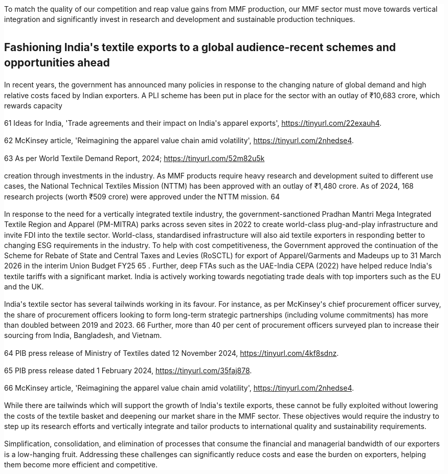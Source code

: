 To match the quality of our competition and reap value gains from MMF production, our MMF sector must move towards vertical integration and significantly invest in research and development and sustainable production techniques.

## Fashioning  India's  textile  exports  to  a  global  audience-recent  schemes  and opportunities ahead

In recent years, the government has announced many policies in response to the changing nature of global demand and high relative costs faced by Indian exporters. A PLI scheme has been put in place for the sector with an outlay of ₹10,683 crore, which rewards capacity

61  Ideas for India, 'Trade agreements and their impact on India's apparel exports', https://tinyurl.com/22exauh4.

62  McKinsey article, 'Reimagining the apparel value chain amid volatility', https://tinyurl.com/2nhedse4.

63  As per World Textile Demand Report, 2024; https://tinyurl.com/52m82u5k



creation through investments in the industry. As MMF products require heavy research and development suited to different use cases, the National Technical Textiles Mission (NTTM) has been approved with an outlay of ₹1,480 crore. As of 2024, 168 research projects (worth ₹509 crore) were approved under the NTTM mission. 64

In response to the need for a vertically integrated textile industry, the government-sanctioned Pradhan Mantri Mega Integrated Textile Region and Apparel (PM-MITRA) parks across seven sites in 2022 to create world-class plug-and-play infrastructure and invite FDI into the  textile  sector.  World-class,  standardised  infrastructure  will  also  aid  textile  exporters in  responding  better  to  changing  ESG  requirements  in  the  industry.  To  help  with  cost competitiveness, the Government approved the continuation of the Scheme for Rebate of State and Central Taxes and Levies (RoSCTL) for export of Apparel/Garments and Madeups up to 31 March 2026 in the interim Union Budget FY25 65 . Further, deep FTAs such as the UAE-India CEPA (2022) have helped reduce India's textile tariffs with a significant market. India is actively working towards negotiating trade deals with top importers such as the EU and the UK.

India's  textile  sector  has  several  tailwinds  working  in  its  favour.  For  instance,  as  per McKinsey's  chief  procurement  officer  survey,  the  share  of  procurement  officers  looking to form long-term strategic partnerships (including volume commitments) has more than doubled between 2019 and 2023. 66  Further, more than 40 per cent of procurement officers surveyed plan to increase their sourcing from India, Bangladesh, and Vietnam.

64  PIB press release of Ministry of Textiles dated 12 November 2024, https://tinyurl.com/4kf8sdnz.

65  PIB press release dated 1 February 2024, https://tinyurl.com/35faj878.

66  McKinsey article, 'Reimagining the apparel value chain amid volatility', https://tinyurl.com/2nhedse4.

While there are tailwinds which will support the growth of India's textile exports, these cannot be fully exploited without lowering the costs of the textile basket and deepening our market share in the MMF sector. These objectives would require the industry to step up its research efforts and vertically integrate and tailor products to international quality and sustainability requirements.

Simplification, consolidation, and elimination of processes that consume the financial and managerial bandwidth of our exporters is a low-hanging fruit. Addressing these challenges can significantly reduce costs and ease the burden on exporters, helping them become more efficient and competitive.

